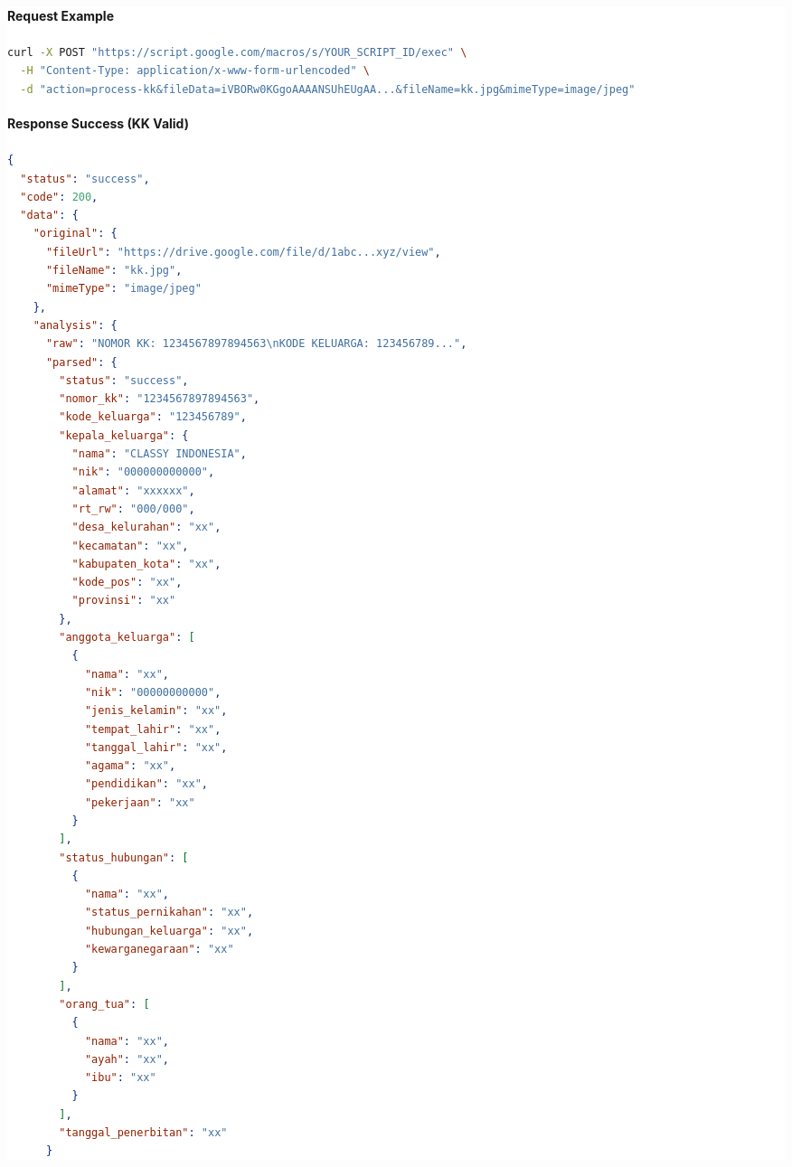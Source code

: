 #### Request Example
```bash
curl -X POST "https://script.google.com/macros/s/YOUR_SCRIPT_ID/exec" \
  -H "Content-Type: application/x-www-form-urlencoded" \
  -d "action=process-kk&fileData=iVBORw0KGgoAAAANSUhEUgAA...&fileName=kk.jpg&mimeType=image/jpeg"
```

#### Response Success (KK Valid)
```json
{
  "status": "success",
  "code": 200,
  "data": {
    "original": {
      "fileUrl": "https://drive.google.com/file/d/1abc...xyz/view",
      "fileName": "kk.jpg",
      "mimeType": "image/jpeg"
    },
    "analysis": {
      "raw": "NOMOR KK: 1234567897894563\nKODE KELUARGA: 123456789...",
      "parsed": {
        "status": "success",
        "nomor_kk": "1234567897894563",
        "kode_keluarga": "123456789",
        "kepala_keluarga": {
          "nama": "CLASSY INDONESIA",
          "nik": "000000000000",
          "alamat": "xxxxxx",
          "rt_rw": "000/000",
          "desa_kelurahan": "xx",
          "kecamatan": "xx",
          "kabupaten_kota": "xx",
          "kode_pos": "xx",
          "provinsi": "xx"
        },
        "anggota_keluarga": [
          {
            "nama": "xx",
            "nik": "00000000000",
            "jenis_kelamin": "xx",
            "tempat_lahir": "xx",
            "tanggal_lahir": "xx",
            "agama": "xx",
            "pendidikan": "xx",
            "pekerjaan": "xx"
          }
        ],
        "status_hubungan": [
          {
            "nama": "xx",
            "status_pernikahan": "xx",
            "hubungan_keluarga": "xx",
            "kewarganegaraan": "xx"
          }
        ],
        "orang_tua": [
          {
            "nama": "xx",
            "ayah": "xx",
            "ibu": "xx"
          }
        ],
        "tanggal_penerbitan": "xx"
      }
```